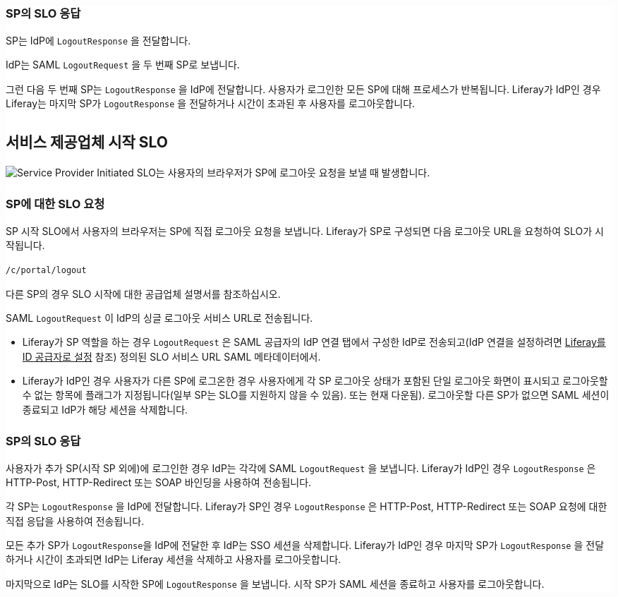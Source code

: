 ### SP의 SLO 응답

SP는 IdP에 `LogoutResponse` 을 전달합니다.

IdP는 SAML `LogoutRequest` 을 두 번째 SP로 보냅니다.

그런 다음 두 번째 SP는 `LogoutResponse` 을 IdP에 전달합니다. 사용자가 로그인한 모든 SP에 대해 프로세스가 반복됩니다. Liferay가 IdP인 경우 Liferay는 마지막 SP가 `LogoutResponse` 을 전달하거나 시간이 초과된 후 사용자를 로그아웃합니다.

## 서비스 제공업체 시작 SLO

![Service Provider Initiated SLO는 사용자의 브라우저가 SP에 로그아웃 요청을 보낼 때 발생합니다.](./saml-authentication-process-overview/images/04.png)

### SP에 대한 SLO 요청

SP 시작 SLO에서 사용자의 브라우저는 SP에 직접 로그아웃 요청을 보냅니다. Liferay가 SP로 구성되면 다음 로그아웃 URL을 요청하여 SLO가 시작됩니다.

    /c/portal/logout

다른 SP의 경우 SLO 시작에 대한 공급업체 설명서를 참조하십시오.

SAML `LogoutRequest` 이 IdP의 싱글 로그아웃 서비스 URL로 전송됩니다.

* Liferay가 SP 역할을 하는 경우 `LogoutRequest` 은 SAML 공급자의 IdP 연결 탭에서 구성한 IdP로 전송되고(IdP 연결을 설정하려면 [Liferay를 ID 공급자로 설정](./saml-admin.md) 참조) 정의된 SLO 서비스 URL SAML 메타데이터에서.

* Liferay가 IdP인 경우 사용자가 다른 SP에 로그온한 경우 사용자에게 각 SP 로그아웃 상태가 포함된 단일 로그아웃 화면이 표시되고 로그아웃할 수 없는 항목에 플래그가 지정됩니다(일부 SP는 SLO를 지원하지 않을 수 있음). 또는 현재 다운됨). 로그아웃할 다른 SP가 없으면 SAML 세션이 종료되고 IdP가 해당 세션을 삭제합니다.

### SP의 SLO 응답

사용자가 추가 SP(시작 SP 외에)에 로그인한 경우 IdP는 각각에 SAML `LogoutRequest` 을 보냅니다. Liferay가 IdP인 경우 `LogoutResponse` 은 HTTP-Post, HTTP-Redirect 또는 SOAP 바인딩을 사용하여 전송됩니다.

각 SP는 `LogoutResponse` 을 IdP에 전달합니다. Liferay가 SP인 경우 `LogoutResponse` 은 HTTP-Post, HTTP-Redirect 또는 SOAP 요청에 대한 직접 응답을 사용하여 전송됩니다.

모든 추가 SP가 `LogoutResponse`을 IdP에 전달한 후 IdP는 SSO 세션을 삭제합니다. Liferay가 IdP인 경우 마지막 SP가 `LogoutResponse` 을 전달하거나 시간이 초과되면 IdP는 Liferay 세션을 삭제하고 사용자를 로그아웃합니다.

마지막으로 IdP는 SLO를 시작한 SP에 `LogoutResponse` 을 보냅니다. 시작 SP가 SAML 세션을 종료하고 사용자를 로그아웃합니다.
